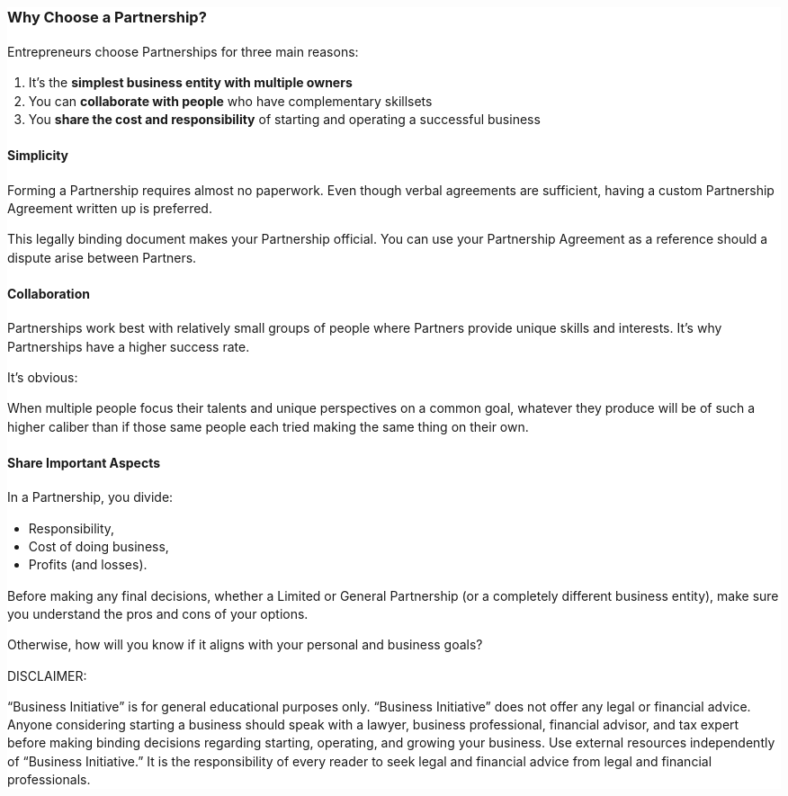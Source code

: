 ### Why Choose a Partnership?

Entrepreneurs choose Partnerships for three main reasons:

1.  It’s the **simplest business entity with multiple owners**
2.  You can **collaborate with people** who have complementary skillsets
3.  You **share the cost and responsibility** of starting and operating a successful business

#### Simplicity

Forming a Partnership requires almost no paperwork. Even though verbal agreements are sufficient, having a custom Partnership Agreement written up is preferred. 

This legally binding document makes your Partnership official. You can use your Partnership Agreement as a reference should a dispute arise between Partners. 

#### Collaboration

Partnerships work best with relatively small groups of people where Partners provide unique skills and interests. It’s why Partnerships have a higher success rate. 

It’s obvious: 

When multiple people focus their talents and unique perspectives on a common goal, whatever they produce will be of such a higher caliber than if those same people each tried making the same thing on their own. 

#### Share Important Aspects

In a Partnership, you divide:

*   Responsibility, 
*   Cost of doing business, 
*   Profits (and losses).

Before making any final decisions, whether a Limited or General Partnership (or a completely different business entity), make sure you understand the pros and cons of your options. 

Otherwise, how will you know if it aligns with your personal and business goals?

<script async data-uid="0b61cd22c7" src="https://adept-hustler-4565.ck.page/0b61cd22c7/index.js"></script>

DISCLAIMER:

“Business Initiative” is for general educational purposes only. “Business Initiative” does not offer any legal or financial advice. Anyone considering starting a business should speak with a lawyer, business professional, financial advisor, and tax expert before making binding decisions regarding starting, operating, and growing your business. Use external resources independently of “Business Initiative.” It is the responsibility of every reader to seek legal and financial advice from legal and financial professionals.
